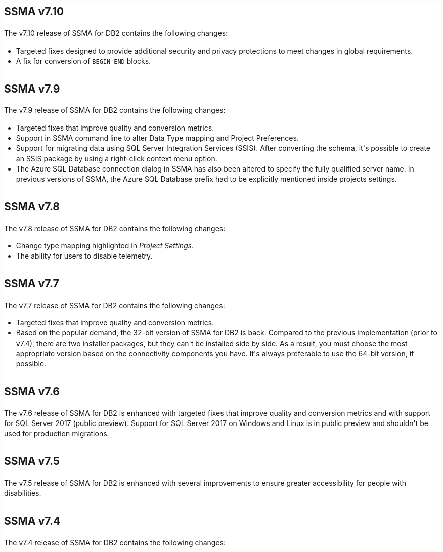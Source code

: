 ## SSMA v7.10

The v7.10 release of SSMA for DB2 contains the following changes:

* Targeted fixes designed to provide additional security and privacy protections to meet changes in global requirements.
* A fix for conversion of `BEGIN-END` blocks.

## SSMA v7.9

The v7.9 release of SSMA for DB2 contains the following changes:

* Targeted fixes that improve quality and conversion metrics.
* Support in SSMA command line to alter Data Type mapping and Project Preferences.
* Support for migrating data using SQL Server Integration Services (SSIS). After converting the schema, it's possible to create an SSIS package by using a right-click context menu option.
* The Azure SQL Database connection dialog in SSMA has also been altered to specify the fully qualified server name. In previous versions of SSMA, the Azure SQL Database prefix had to be explicitly mentioned inside projects settings.

## SSMA v7.8

The v7.8 release of SSMA for DB2 contains the following changes:

* Change type mapping highlighted in *Project Settings*.
* The ability for users to disable telemetry.

## SSMA v7.7

The v7.7 release of SSMA for DB2 contains the following changes:

* Targeted fixes that improve quality and conversion metrics.
* Based on the popular demand, the 32-bit version of SSMA for DB2 is back. Compared to the previous implementation (prior to v7.4), there are two installer packages, but they can't be installed side by side. As a result, you must choose the most appropriate version based on the connectivity components you have. It's always preferable to use the 64-bit version, if possible.

## SSMA v7.6

The v7.6 release of SSMA for DB2 is enhanced with targeted fixes that improve quality and conversion metrics and with support for SQL Server 2017 (public preview). Support for SQL Server 2017 on Windows and Linux is in public preview and shouldn't be used for production migrations.

## SSMA v7.5

The v7.5 release of SSMA for DB2 is enhanced with several improvements to ensure greater accessibility for people with disabilities.

## SSMA v7.4

The v7.4 release of SSMA for DB2 contains the following changes:
